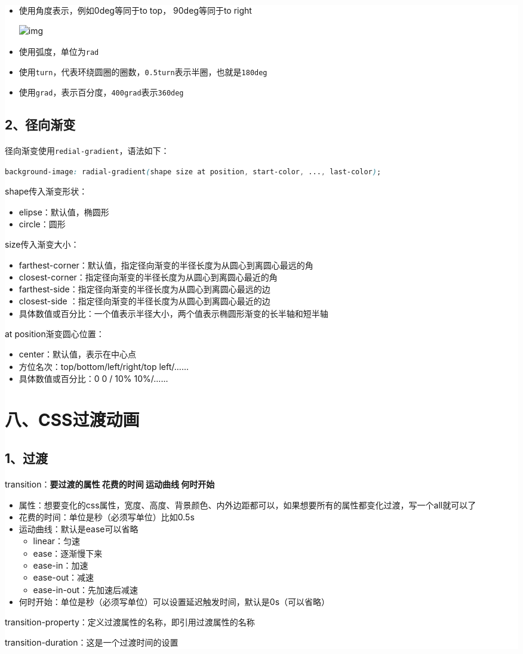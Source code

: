 - 使用角度表示，例如0deg等同于to top， 90deg等同于to right

  ![img](图片\角度表) 

- 使用弧度，单位为`rad`

- 使用`turn`，代表环绕圆圈的圈数，`0.5turn`表示半圈，也就是`180deg`

- 使用`grad`，表示百分度，`400grad`表示`360deg`

## 2、径向渐变

径向渐变使用`redial-gradient`，语法如下：

```css
background-image: radial-gradient(shape size at position, start-color, ..., last-color);
```

shape传入渐变形状：

- elipse：默认值，椭圆形
- circle：圆形

size传入渐变大小：

- farthest-corner：默认值，指定径向渐变的半径长度为从圆心到离圆心最远的角
- closest-corner：指定径向渐变的半径长度为从圆心到离圆心最近的角
- farthest-side：指定径向渐变的半径长度为从圆心到离圆心最远的边
- closest-side ：指定径向渐变的半径长度为从圆心到离圆心最近的边
- 具体数值或百分比：一个值表示半径大小，两个值表示椭圆形渐变的长半轴和短半轴

at position渐变圆心位置：

- center：默认值，表示在中心点
- 方位名次：top/bottom/left/right/top left/......
- 具体数值或百分比：0 0 / 10% 10%/......

# 八、CSS过渡动画

## 1、过渡

transition：**要过渡的属性 花费的时间 运动曲线 何时开始**

- 属性：想要变化的css属性，宽度、高度、背景颜色、内外边距都可以，如果想要所有的属性都变化过渡，写一个all就可以了
- 花费的时间：单位是秒（必须写单位）比如0.5s
- 运动曲线：默认是ease可以省略
  - linear：匀速
  - ease：逐渐慢下来
  - ease-in：加速
  - ease-out：减速
  - ease-in-out：先加速后减速
- 何时开始：单位是秒（必须写单位）可以设置延迟触发时间，默认是0s（可以省略）

transition-property：定义过渡属性的名称，即引用过渡属性的名称

transition-duration：这是一个过渡时间的设置
